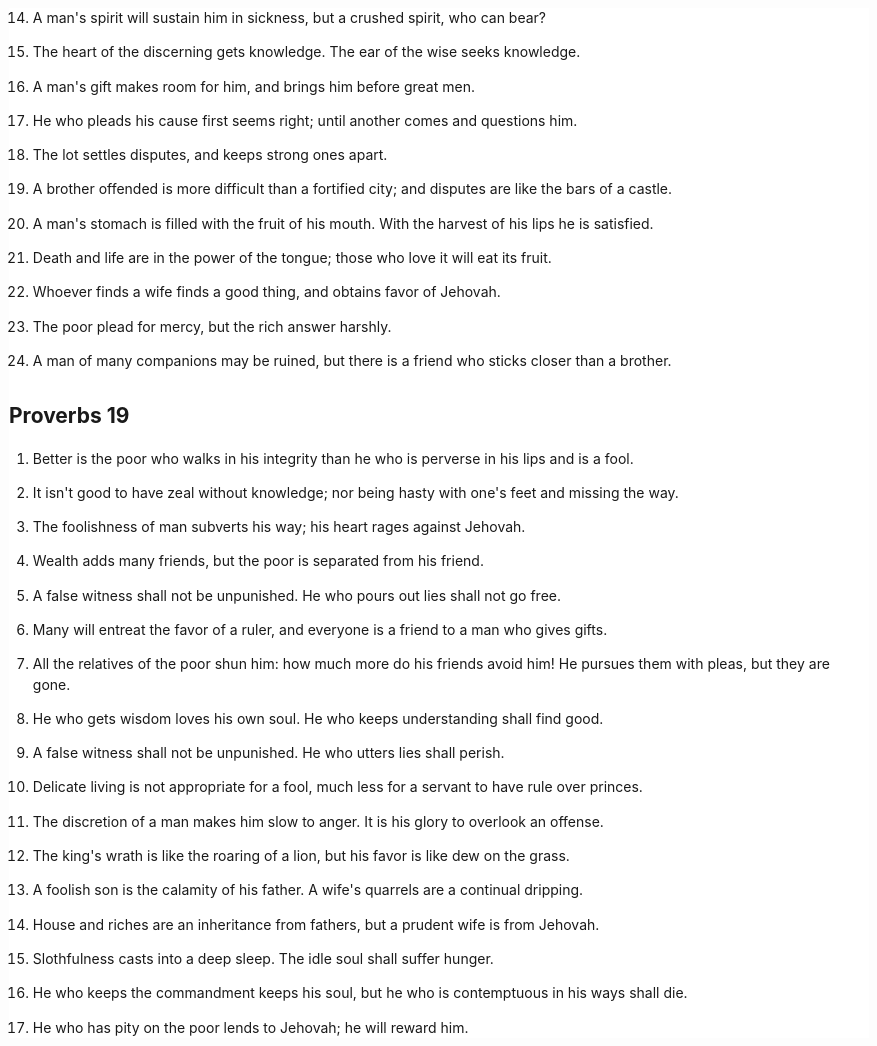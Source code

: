14. A man's spirit will sustain him in sickness, but a crushed spirit, who can bear?

15. The heart of the discerning gets knowledge. The ear of the wise seeks knowledge.

16. A man's gift makes room for him, and brings him before great men.

17. He who pleads his cause first seems right; until another comes and questions him.

18. The lot settles disputes, and keeps strong ones apart.

19. A brother offended is more difficult than a fortified city; and disputes are like the bars of a castle.

20. A man's stomach is filled with the fruit of his mouth. With the harvest of his lips he is satisfied.

21. Death and life are in the power of the tongue; those who love it will eat its fruit.

22. Whoever finds a wife finds a good thing, and obtains favor of Jehovah.

23. The poor plead for mercy, but the rich answer harshly.

24. A man of many companions may be ruined, but there is a friend who sticks closer than a brother.  

## Proverbs 19

1. Better is the poor who walks in his integrity than he who is perverse in his lips and is a fool.

2. It isn't good to have zeal without knowledge; nor being hasty with one's feet and missing the way.

3. The foolishness of man subverts his way; his heart rages against Jehovah.

4. Wealth adds many friends, but the poor is separated from his friend.

5. A false witness shall not be unpunished. He who pours out lies shall not go free.

6. Many will entreat the favor of a ruler, and everyone is a friend to a man who gives gifts.

7. All the relatives of the poor shun him: how much more do his friends avoid him! He pursues them with pleas, but they are gone.

8. He who gets wisdom loves his own soul. He who keeps understanding shall find good.

9. A false witness shall not be unpunished. He who utters lies shall perish.

10. Delicate living is not appropriate for a fool, much less for a servant to have rule over princes.

11. The discretion of a man makes him slow to anger. It is his glory to overlook an offense.

12. The king's wrath is like the roaring of a lion, but his favor is like dew on the grass.

13. A foolish son is the calamity of his father. A wife's quarrels are a continual dripping.

14. House and riches are an inheritance from fathers, but a prudent wife is from Jehovah.

15. Slothfulness casts into a deep sleep. The idle soul shall suffer hunger.

16. He who keeps the commandment keeps his soul, but he who is contemptuous in his ways shall die.

17. He who has pity on the poor lends to Jehovah; he will reward him.
